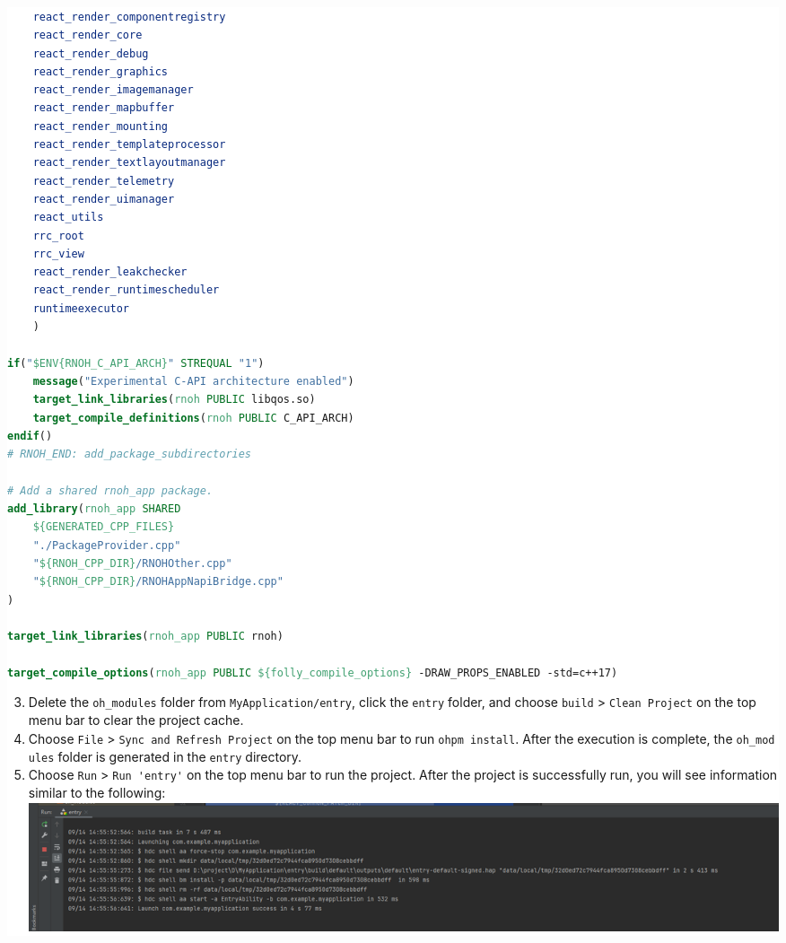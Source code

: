 ```cmake
    react_render_componentregistry
    react_render_core
    react_render_debug
    react_render_graphics
    react_render_imagemanager
    react_render_mapbuffer
    react_render_mounting
    react_render_templateprocessor
    react_render_textlayoutmanager
    react_render_telemetry
    react_render_uimanager
    react_utils
    rrc_root
    rrc_view
    react_render_leakchecker
    react_render_runtimescheduler
    runtimeexecutor
    )

if("$ENV{RNOH_C_API_ARCH}" STREQUAL "1")
    message("Experimental C-API architecture enabled")
    target_link_libraries(rnoh PUBLIC libqos.so)
    target_compile_definitions(rnoh PUBLIC C_API_ARCH)
endif()
# RNOH_END: add_package_subdirectories

# Add a shared rnoh_app package.
add_library(rnoh_app SHARED
    ${GENERATED_CPP_FILES}
    "./PackageProvider.cpp"
    "${RNOH_CPP_DIR}/RNOHOther.cpp"
    "${RNOH_CPP_DIR}/RNOHAppNapiBridge.cpp"
)

target_link_libraries(rnoh_app PUBLIC rnoh)

target_compile_options(rnoh_app PUBLIC ${folly_compile_options} -DRAW_PROPS_ENABLED -std=c++17)


```

3. Delete the `oh_modules` folder from `MyApplication/entry`, click the `entry` folder, and choose `build` > `Clean Project` on the top menu bar to clear the project cache.
4. Choose `File` > `Sync and Refresh Project` on the top menu bar to run `ohpm install`. After the execution is complete, the `oh_modules` folder is generated in the `entry` directory.
5. Choose `Run` > `Run 'entry'` on the top menu bar to run the project. After the project is successfully run, you will see information similar to the following:
![Release package running success](./figures/release-package-running-success.png)
